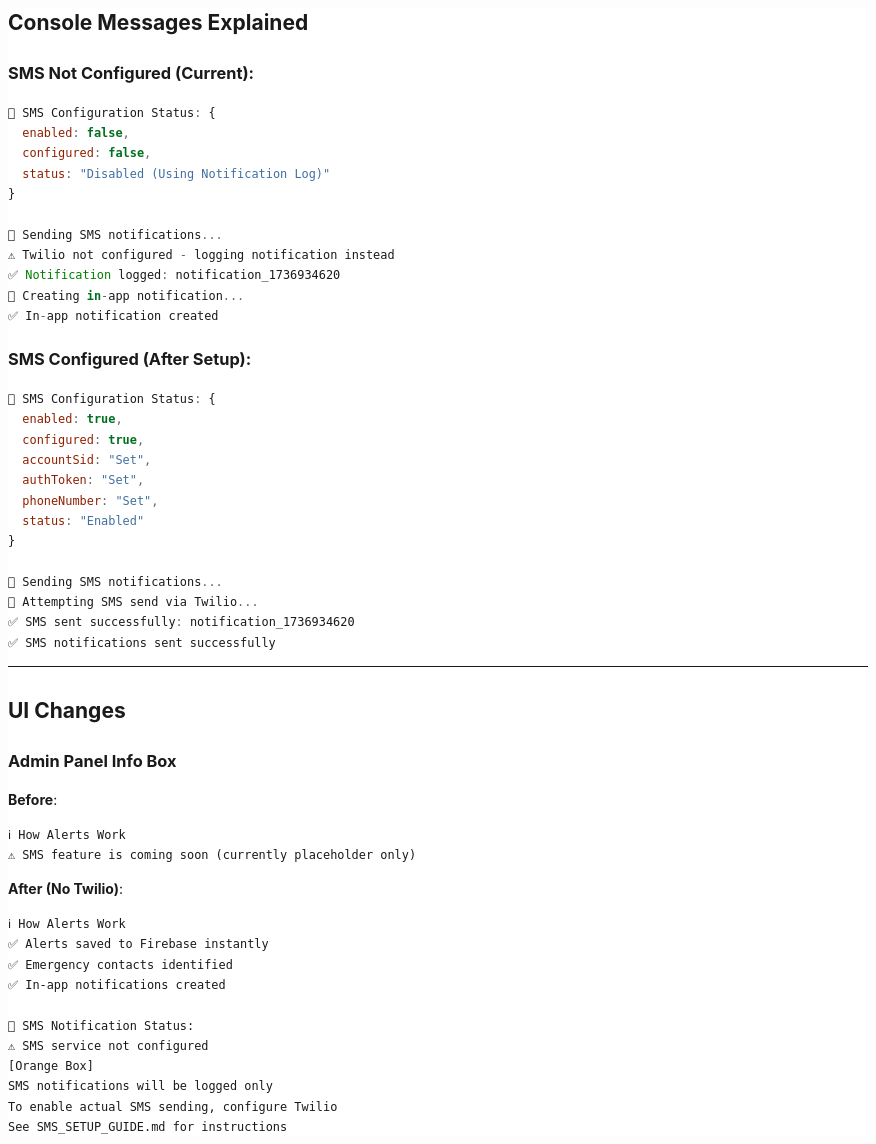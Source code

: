 
## Console Messages Explained

### **SMS Not Configured (Current)**:
```javascript
📱 SMS Configuration Status: {
  enabled: false,
  configured: false,
  status: "Disabled (Using Notification Log)"
}

📱 Sending SMS notifications...
⚠️ Twilio not configured - logging notification instead
✅ Notification logged: notification_1736934620
🔔 Creating in-app notification...
✅ In-app notification created
```

### **SMS Configured (After Setup)**:
```javascript
📱 SMS Configuration Status: {
  enabled: true,
  configured: true,
  accountSid: "Set",
  authToken: "Set",
  phoneNumber: "Set",
  status: "Enabled"
}

📱 Sending SMS notifications...
🚀 Attempting SMS send via Twilio...
✅ SMS sent successfully: notification_1736934620
✅ SMS notifications sent successfully
```

---

## UI Changes

### **Admin Panel Info Box**

**Before**:
```
ℹ️ How Alerts Work
⚠️ SMS feature is coming soon (currently placeholder only)
```

**After (No Twilio)**:
```
ℹ️ How Alerts Work
✅ Alerts saved to Firebase instantly
✅ Emergency contacts identified
✅ In-app notifications created

📱 SMS Notification Status:
⚠️ SMS service not configured
[Orange Box]
SMS notifications will be logged only
To enable actual SMS sending, configure Twilio
See SMS_SETUP_GUIDE.md for instructions
```
